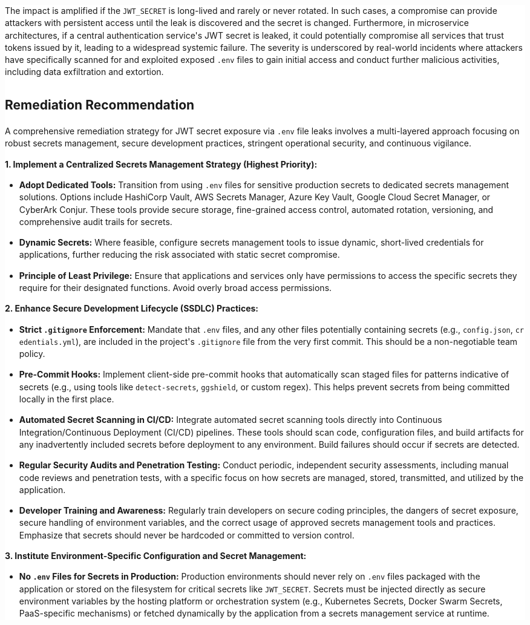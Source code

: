The impact is amplified if the `JWT_SECRET` is long-lived and rarely or never rotated. In such cases, a compromise can provide attackers with persistent access until the leak is discovered and the secret is changed. Furthermore, in microservice architectures, if a central authentication service's JWT secret is leaked, it could potentially compromise all services that trust tokens issued by it, leading to a widespread systemic failure. The severity is underscored by real-world incidents where attackers have specifically scanned for and exploited exposed `.env` files to gain initial access and conduct further malicious activities, including data exfiltration and extortion.

## **Remediation Recommendation**

A comprehensive remediation strategy for JWT secret exposure via `.env` file leaks involves a multi-layered approach focusing on robust secrets management, secure development practices, stringent operational security, and continuous vigilance.

**1. Implement a Centralized Secrets Management Strategy (Highest Priority):**

- **Adopt Dedicated Tools:** Transition from using `.env` files for sensitive production secrets to dedicated secrets management solutions. Options include HashiCorp Vault, AWS Secrets Manager, Azure Key Vault, Google Cloud Secret Manager, or CyberArk Conjur. These tools provide secure storage, fine-grained access control, automated rotation, versioning, and comprehensive audit trails for secrets.
    
- **Dynamic Secrets:** Where feasible, configure secrets management tools to issue dynamic, short-lived credentials for applications, further reducing the risk associated with static secret compromise.
- **Principle of Least Privilege:** Ensure that applications and services only have permissions to access the specific secrets they require for their designated functions. Avoid overly broad access permissions.

**2. Enhance Secure Development Lifecycle (SSDLC) Practices:**

- **Strict `.gitignore` Enforcement:** Mandate that `.env` files, and any other files potentially containing secrets (e.g., `config.json`, `credentials.yml`), are included in the project's `.gitignore` file from the very first commit. This should be a non-negotiable team policy.
    
- **Pre-Commit Hooks:** Implement client-side pre-commit hooks that automatically scan staged files for patterns indicative of secrets (e.g., using tools like `detect-secrets`, `ggshield`, or custom regex). This helps prevent secrets from being committed locally in the first place.
- **Automated Secret Scanning in CI/CD:** Integrate automated secret scanning tools directly into Continuous Integration/Continuous Deployment (CI/CD) pipelines. These tools should scan code, configuration files, and build artifacts for any inadvertently included secrets before deployment to any environment. Build failures should occur if secrets are detected.
    
- **Regular Security Audits and Penetration Testing:** Conduct periodic, independent security assessments, including manual code reviews and penetration tests, with a specific focus on how secrets are managed, stored, transmitted, and utilized by the application.
- **Developer Training and Awareness:** Regularly train developers on secure coding principles, the dangers of secret exposure, secure handling of environment variables, and the correct usage of approved secrets management tools and practices. Emphasize that secrets should never be hardcoded or committed to version control.
    

**3. Institute Environment-Specific Configuration and Secret Management:**

- **No `.env` Files for Secrets in Production:** Production environments should never rely on `.env` files packaged with the application or stored on the filesystem for critical secrets like `JWT_SECRET`. Secrets must be injected directly as secure environment variables by the hosting platform or orchestration system (e.g., Kubernetes Secrets, Docker Swarm Secrets, PaaS-specific mechanisms) or fetched dynamically by the application from a secrets management service at runtime.
    